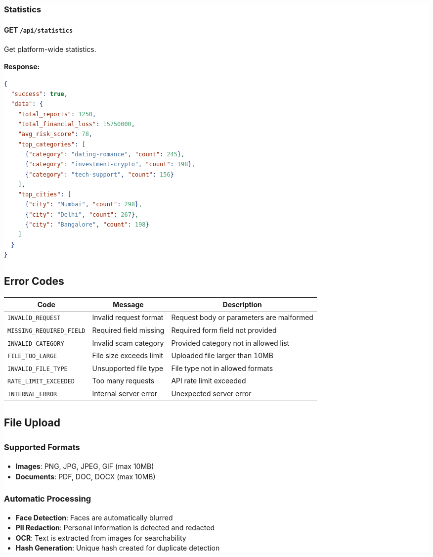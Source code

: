 ### Statistics

#### GET `/api/statistics`
Get platform-wide statistics.

**Response:**
```json
{
  "success": true,
  "data": {
    "total_reports": 1250,
    "total_financial_loss": 15750000,
    "avg_risk_score": 78,
    "top_categories": [
      {"category": "dating-romance", "count": 245},
      {"category": "investment-crypto", "count": 198},
      {"category": "tech-support", "count": 156}
    ],
    "top_cities": [
      {"city": "Mumbai", "count": 298},
      {"city": "Delhi", "count": 267},
      {"city": "Bangalore", "count": 198}
    ]
  }
}
```

## Error Codes

| Code | Message | Description |
|------|---------|-------------|
| `INVALID_REQUEST` | Invalid request format | Request body or parameters are malformed |
| `MISSING_REQUIRED_FIELD` | Required field missing | Required form field not provided |
| `INVALID_CATEGORY` | Invalid scam category | Provided category not in allowed list |
| `FILE_TOO_LARGE` | File size exceeds limit | Uploaded file larger than 10MB |
| `INVALID_FILE_TYPE` | Unsupported file type | File type not in allowed formats |
| `RATE_LIMIT_EXCEEDED` | Too many requests | API rate limit exceeded |
| `INTERNAL_ERROR` | Internal server error | Unexpected server error |

## File Upload

### Supported Formats
- **Images**: PNG, JPG, JPEG, GIF (max 10MB)
- **Documents**: PDF, DOC, DOCX (max 10MB)

### Automatic Processing
- **Face Detection**: Faces are automatically blurred
- **PII Redaction**: Personal information is detected and redacted
- **OCR**: Text is extracted from images for searchability
- **Hash Generation**: Unique hash created for duplicate detection
